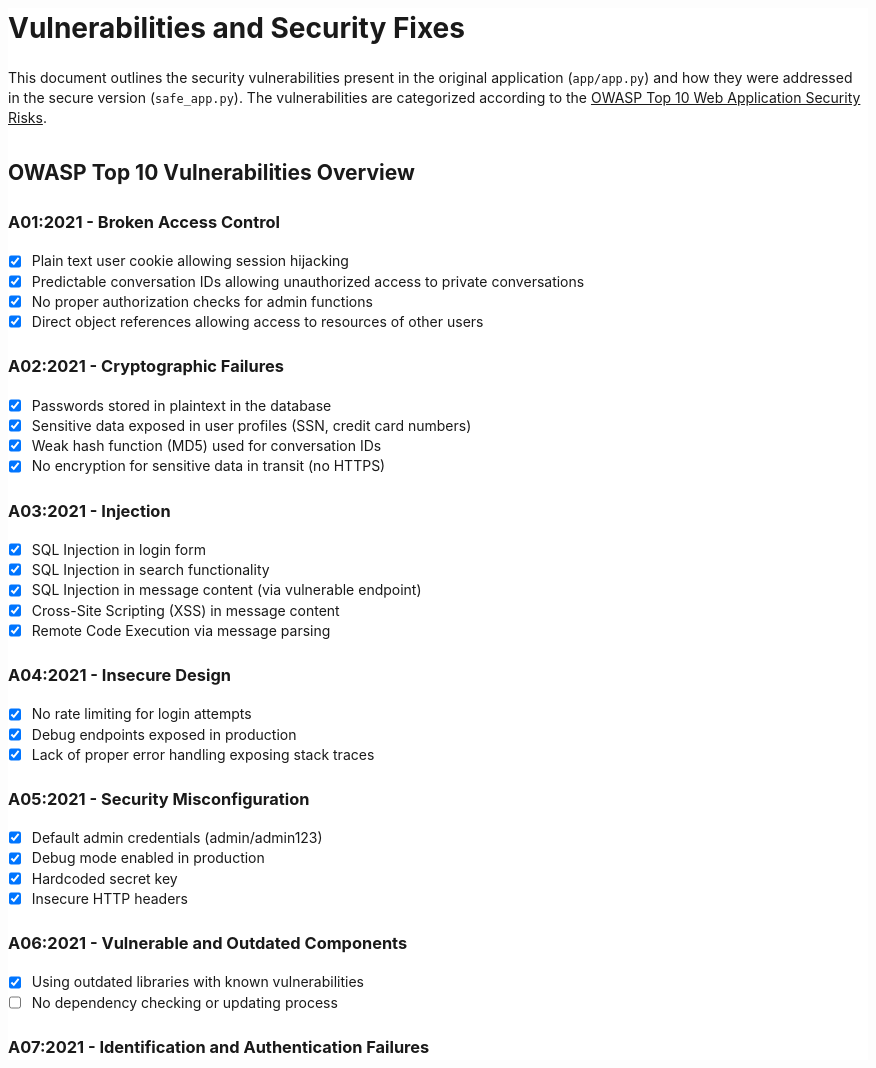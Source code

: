 # Vulnerabilities and Security Fixes

This document outlines the security vulnerabilities present in the original application (`app/app.py`) and how they were addressed in the secure version (`safe_app.py`). The vulnerabilities are categorized according to the [OWASP Top 10 Web Application Security Risks](https://owasp.org/www-project-top-ten/).

## OWASP Top 10 Vulnerabilities Overview

### A01:2021 - Broken Access Control

- [x] Plain text user cookie allowing session hijacking
- [x] Predictable conversation IDs allowing unauthorized access to private conversations
- [x] No proper authorization checks for admin functions
- [x] Direct object references allowing access to resources of other users

### A02:2021 - Cryptographic Failures

- [x] Passwords stored in plaintext in the database
- [x] Sensitive data exposed in user profiles (SSN, credit card numbers)
- [x] Weak hash function (MD5) used for conversation IDs
- [x] No encryption for sensitive data in transit (no HTTPS)

### A03:2021 - Injection

- [x] SQL Injection in login form
- [x] SQL Injection in search functionality
- [x] SQL Injection in message content (via vulnerable endpoint)
- [x] Cross-Site Scripting (XSS) in message content
- [x] Remote Code Execution via message parsing

### A04:2021 - Insecure Design

- [x] No rate limiting for login attempts
- [x] Debug endpoints exposed in production
- [x] Lack of proper error handling exposing stack traces

### A05:2021 - Security Misconfiguration

- [x] Default admin credentials (admin/admin123)
- [x] Debug mode enabled in production
- [x] Hardcoded secret key
- [x] Insecure HTTP headers

### A06:2021 - Vulnerable and Outdated Components

- [x] Using outdated libraries with known vulnerabilities
- [ ] No dependency checking or updating process

### A07:2021 - Identification and Authentication Failures
